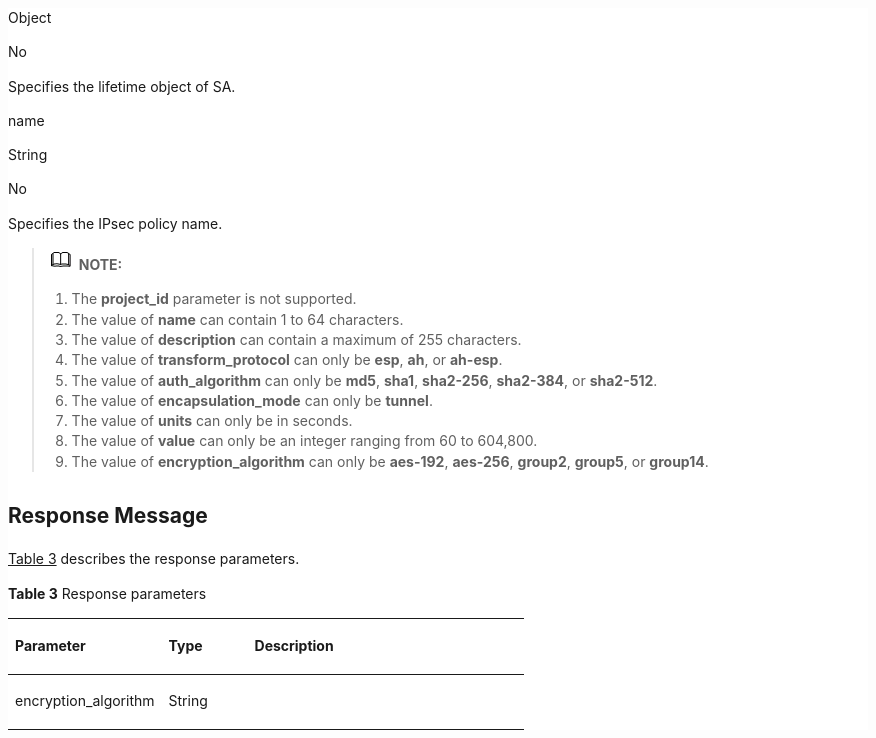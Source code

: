 <td class="cellrowborder" valign="top" width="14.288571142885711%" headers="mcps1.2.5.1.2 "><p id="p38664423"><a name="p38664423"></a><a name="p38664423"></a>Object</p>
</td>
<td class="cellrowborder" valign="top" width="14.288571142885711%" headers="mcps1.2.5.1.3 "><p id="p44810590"><a name="p44810590"></a><a name="p44810590"></a>No</p>
</td>
<td class="cellrowborder" valign="top" width="45.91540845915409%" headers="mcps1.2.5.1.4 "><p id="p5779136"><a name="p5779136"></a><a name="p5779136"></a>Specifies the lifetime object of SA.</p>
</td>
</tr>
<tr id="row52012230"><td class="cellrowborder" valign="top" width="25.507449255074494%" headers="mcps1.2.5.1.1 "><p id="p52241078"><a name="p52241078"></a><a name="p52241078"></a>name</p>
</td>
<td class="cellrowborder" valign="top" width="14.288571142885711%" headers="mcps1.2.5.1.2 "><p id="p3668935"><a name="p3668935"></a><a name="p3668935"></a>String</p>
</td>
<td class="cellrowborder" valign="top" width="14.288571142885711%" headers="mcps1.2.5.1.3 "><p id="p28748320"><a name="p28748320"></a><a name="p28748320"></a>No</p>
</td>
<td class="cellrowborder" valign="top" width="45.91540845915409%" headers="mcps1.2.5.1.4 "><p id="p46912618"><a name="p46912618"></a><a name="p46912618"></a>Specifies the IPsec policy name.</p>
</td>
</tr>
</tbody>
</table>

>![](public_sys-resources/icon-note.gif) **NOTE:**   
>1.  The  **project\_id**  parameter is not supported.  
>2.  The value of  **name**  can contain 1 to 64 characters.  
>3.  The value of  **description**  can contain a maximum of 255 characters.  
>4.  The value of  **transform\_protocol**  can only be  **esp**,  **ah**, or  **ah-esp**.  
>5.  The value of  **auth\_algorithm**  can only be  **md5**,  **sha1**,  **sha2-256**,  **sha2-384**, or  **sha2-512**.  
>6.  The value of  **encapsulation\_mode**  can only be  **tunnel**.  
>7.  The value of  **units**  can only be in seconds.  
>8.  The value of  **value**  can only be an integer ranging from 60 to 604,800.  
>9.  The value of  **encryption\_algorithm**  can only be  **aes-192**,  **aes-256**,  **group2**,  **group5**, or  **group14**.  

## Response Message<a name="section33470841"></a>

[Table 3](#table41825741)  describes the response parameters.

**Table  3**  Response parameters

<a name="table41825741"></a>
<table><thead align="left"><tr id="row35695699"><th class="cellrowborder" valign="top" width="29.76%" id="mcps1.2.4.1.1"><p id="p5670474"><a name="p5670474"></a><a name="p5670474"></a>Parameter</p>
</th>
<th class="cellrowborder" valign="top" width="16.67%" id="mcps1.2.4.1.2"><p id="p56655270"><a name="p56655270"></a><a name="p56655270"></a>Type</p>
</th>
<th class="cellrowborder" valign="top" width="53.57000000000001%" id="mcps1.2.4.1.3"><p id="p66343596"><a name="p66343596"></a><a name="p66343596"></a>Description</p>
</th>
</tr>
</thead>
<tbody><tr id="row5122214"><td class="cellrowborder" valign="top" width="29.76%" headers="mcps1.2.4.1.1 "><p id="p12246180"><a name="p12246180"></a><a name="p12246180"></a>encryption_algorithm</p>
</td>
<td class="cellrowborder" valign="top" width="16.67%" headers="mcps1.2.4.1.2 "><p id="p52416527"><a name="p52416527"></a><a name="p52416527"></a>String</p>
</td>